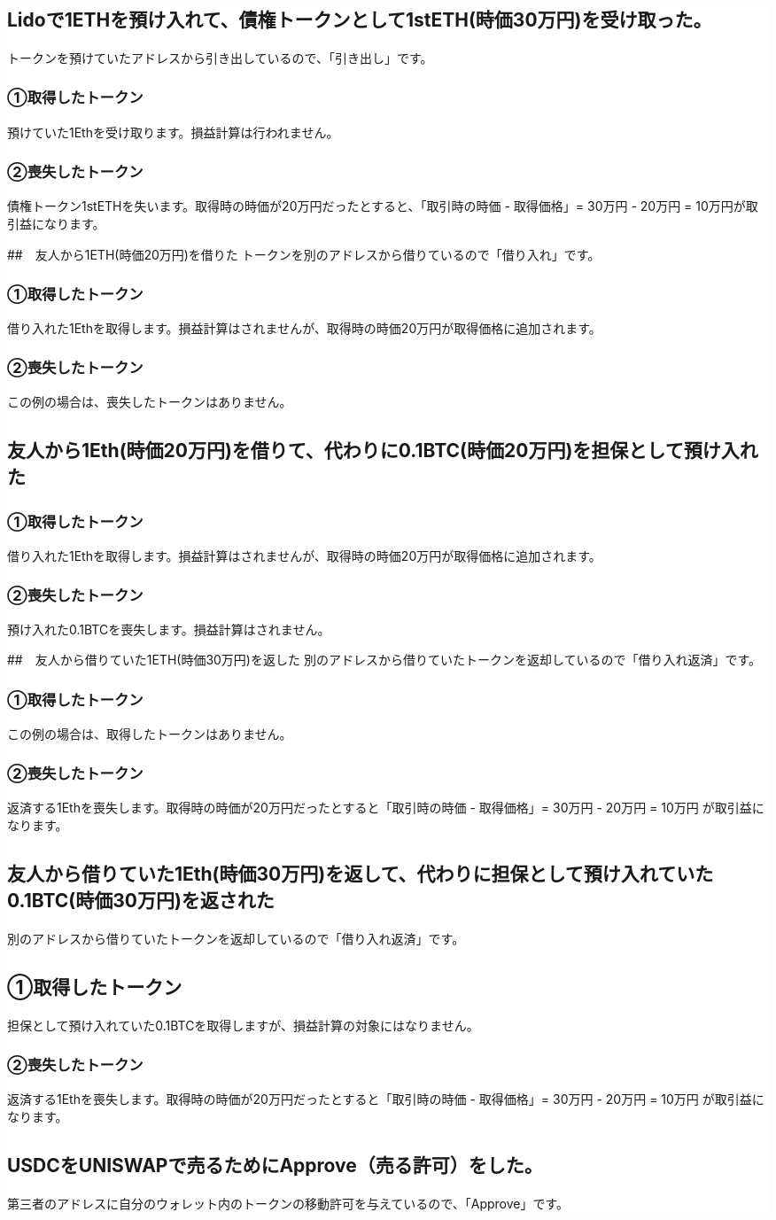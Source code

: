 ## Lidoで1ETHを預け入れて、債権トークンとして1stETH(時価30万円)を受け取った。
トークンを預けていたアドレスから引き出しているので、「引き出し」です。  
### ①取得したトークン  
預けていた1Ethを受け取ります。損益計算は行われません。
### ②喪失したトークン
債権トークン1stETHを失います。取得時の時価が20万円だったとすると、「取引時の時価 - 取得価格」= 30万円 - 20万円 = 10万円が取引益になります。

##　友人から1ETH(時価20万円)を借りた
トークンを別のアドレスから借りているので「借り入れ」です。

### ①取得したトークン  
借り入れた1Ethを取得します。損益計算はされませんが、取得時の時価20万円が取得価格に追加されます。
### ②喪失したトークン
この例の場合は、喪失したトークンはありません。

## 友人から1Eth(時価20万円)を借りて、代わりに0.1BTC(時価20万円)を担保として預け入れた
### ①取得したトークン  
借り入れた1Ethを取得します。損益計算はされませんが、取得時の時価20万円が取得価格に追加されます。
### ②喪失したトークン
預け入れた0.1BTCを喪失します。損益計算はされません。


##　友人から借りていた1ETH(時価30万円)を返した
別のアドレスから借りていたトークンを返却しているので「借り入れ返済」です。

### ①取得したトークン  
この例の場合は、取得したトークンはありません。  
### ②喪失したトークン
返済する1Ethを喪失します。取得時の時価が20万円だったとすると「取引時の時価 - 取得価格」= 30万円 - 20万円 = 10万円 が取引益になります。

## 友人から借りていた1Eth(時価30万円)を返して、代わりに担保として預け入れていた0.1BTC(時価30万円)を返された
別のアドレスから借りていたトークンを返却しているので「借り入れ返済」です。

## ①取得したトークン  
担保として預け入れていた0.1BTCを取得しますが、損益計算の対象にはなりません。
### ②喪失したトークン
返済する1Ethを喪失します。取得時の時価が20万円だったとすると「取引時の時価 - 取得価格」= 30万円 - 20万円 = 10万円 が取引益になります。


## USDCをUNISWAPで売るためにApprove（売る許可）をした。
第三者のアドレスに自分のウォレット内のトークンの移動許可を与えているので、「Approve」です。
